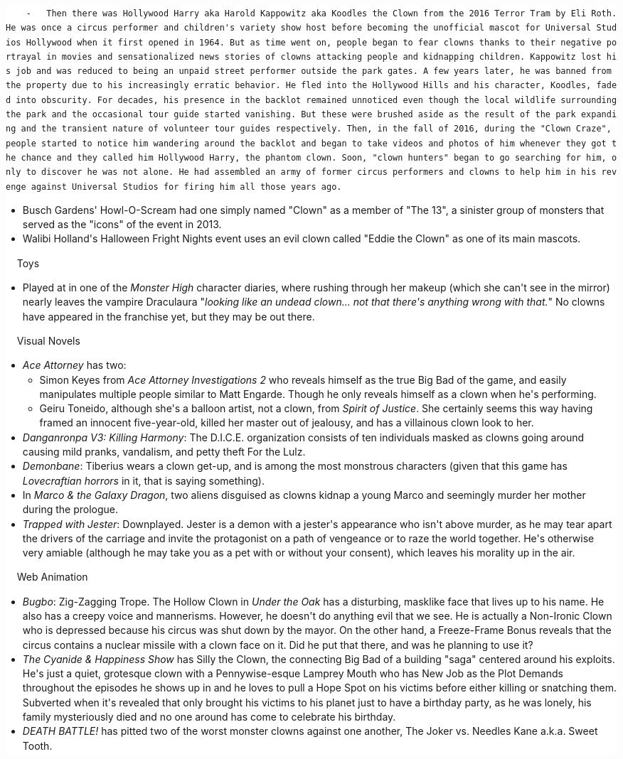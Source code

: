         -   Then there was Hollywood Harry aka Harold Kappowitz aka Koodles the Clown from the 2016 Terror Tram by Eli Roth. He was once a circus performer and children's variety show host before becoming the unofficial mascot for Universal Studios Hollywood when it first opened in 1964. But as time went on, people began to fear clowns thanks to their negative portrayal in movies and sensationalized news stories of clowns attacking people and kidnapping children. Kappowitz lost his job and was reduced to being an unpaid street performer outside the park gates. A few years later, he was banned from the property due to his increasingly erratic behavior. He fled into the Hollywood Hills and his character, Koodles, faded into obscurity. For decades, his presence in the backlot remained unnoticed even though the local wildlife surrounding the park and the occasional tour guide started vanishing. But these were brushed aside as the result of the park expanding and the transient nature of volunteer tour guides respectively. Then, in the fall of 2016, during the "Clown Craze", people started to notice him wandering around the backlot and began to take videos and photos of him whenever they got the chance and they called him Hollywood Harry, the phantom clown. Soon, "clown hunters" began to go searching for him, only to discover he was not alone. He had assembled an army of former circus performers and clowns to help him in his revenge against Universal Studios for firing him all those years ago.
-   Busch Gardens' Howl-O-Scream had one simply named "Clown" as a member of "The 13", a sinister group of monsters that served as the "icons" of the event in 2013.
-   Walibi Holland's Halloween Fright Nights event uses an evil clown called "Eddie the Clown" as one of its main mascots.

    Toys 

-   Played at in one of the _Monster High_ character diaries, where rushing through her makeup (which she can't see in the mirror) nearly leaves the vampire Draculaura "_looking like an undead clown... not that there's anything wrong with that._" No clowns have appeared in the franchise yet, but they may be out there.

    Visual Novels 

-   _Ace Attorney_ has two:
    -   Simon Keyes from _Ace Attorney Investigations 2_ who reveals himself as the true Big Bad of the game, and easily manipulates multiple people similar to Matt Engarde. Though he only reveals himself as a clown when he's performing.
    -   Geiru Toneido, although she's a balloon artist, not a clown, from _Spirit of Justice_. She certainly seems this way having framed an innocent five-year-old, killed her master out of jealousy, and has a villainous clown look to her.
-   _Danganronpa V3: Killing Harmony_: The D.I.C.E. organization consists of ten individuals masked as clowns going around causing mild pranks, vandalism, and petty theft For the Lulz.
-   _Demonbane_: Tiberius wears a clown get-up, and is among the most monstrous characters (given that this game has _Lovecraftian horrors_ in it, that is saying something).
-   In _Marco & the Galaxy Dragon_, two aliens disguised as clowns kidnap a young Marco and seemingly murder her mother during the prologue.
-   _Trapped with Jester_: Downplayed. Jester is a demon with a jester's appearance who isn't above murder, as he may tear apart the drivers of the carriage and invite the protagonist on a path of vengeance or to raze the world together. He's otherwise very amiable (although he may take you as a pet with or without your consent), which leaves his morality up in the air.

    Web Animation 

-   _Bugbo_: Zig-Zagging Trope. The Hollow Clown in _Under the Oak_ has a disturbing, masklike face that lives up to his name. He also has a creepy voice and mannerisms. However, he doesn't do anything evil that we see. He is actually a Non-Ironic Clown who is depressed because his circus was shut down by the mayor. On the other hand, a Freeze-Frame Bonus reveals that the circus contains a nuclear missile with a clown face on it. Did he put that there, and was he planning to use it?
-   _The Cyanide & Happiness Show_ has Silly the Clown, the connecting Big Bad of a building "saga" centered around his exploits. He's just a quiet, grotesque clown with a Pennywise\-esque Lamprey Mouth who has New Job as the Plot Demands throughout the episodes he shows up in and he loves to pull a Hope Spot on his victims before either killing or snatching them. Subverted when it's revealed that only brought his victims to his planet just to have a birthday party, as he was lonely, his family mysteriously died and no one around has come to celebrate his birthday.
-   _DEATH BATTLE!_ has pitted two of the worst monster clowns against one another, The Joker vs. Needles Kane a.k.a. Sweet Tooth.